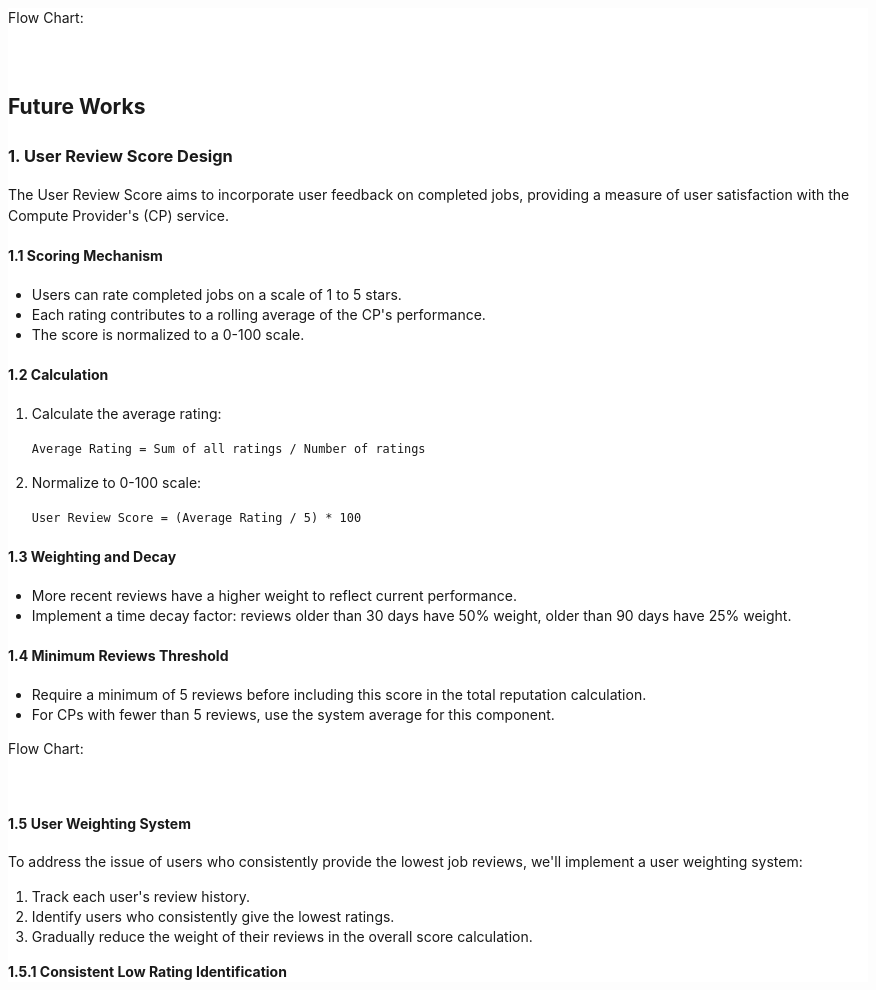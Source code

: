 Flow Chart:

<figure><img src="../../../.gitbook/assets/reputation_user_job.png" alt=""><figcaption></figcaption></figure>

## Future Works

### 1. User Review Score Design

The User Review Score aims to incorporate user feedback on completed jobs, providing a measure of user satisfaction with the Compute Provider's (CP) service.

#### 1.1 Scoring Mechanism

* Users can rate completed jobs on a scale of 1 to 5 stars.
* Each rating contributes to a rolling average of the CP's performance.
* The score is normalized to a 0-100 scale.

#### 1.2 Calculation

1.  Calculate the average rating:

    ```
    Average Rating = Sum of all ratings / Number of ratings
    ```
2.  Normalize to 0-100 scale:

    ```
    User Review Score = (Average Rating / 5) * 100
    ```

#### 1.3 Weighting and Decay

* More recent reviews have a higher weight to reflect current performance.
* Implement a time decay factor: reviews older than 30 days have 50% weight, older than 90 days have 25% weight.

#### 1.4 Minimum Reviews Threshold

* Require a minimum of 5 reviews before including this score in the total reputation calculation.
* For CPs with fewer than 5 reviews, use the system average for this component.

Flow Chart:

<figure><img src="../../../.gitbook/assets/reputation_minimum_reviews.png" alt=""><figcaption></figcaption></figure>

#### 1.5 User Weighting System

To address the issue of users who consistently provide the lowest job reviews, we'll implement a user weighting system:

1. Track each user's review history.
2. Identify users who consistently give the lowest ratings.
3. Gradually reduce the weight of their reviews in the overall score calculation.

**1.5.1 Consistent Low Rating Identification**
